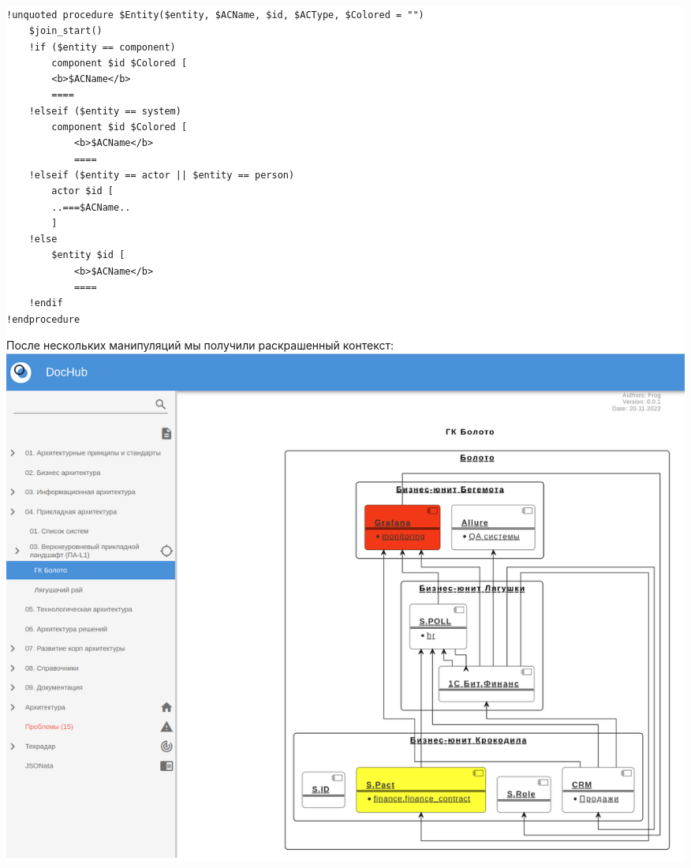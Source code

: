 ```
!unquoted procedure $Entity($entity, $ACName, $id, $ACType, $Colored = "")
    $join_start()
    !if ($entity == component)
        component $id $Colored [
        <b>$ACName</b>
        ====
    !elseif ($entity == system)
        component $id $Colored [
            <b>$ACName</b>
            ====
    !elseif ($entity == actor || $entity == person)
        actor $id [
        ..===$ACName..
        ]
    !else
        $entity $id [
            <b>$ACName</b>
            ====
    !endif
!endprocedure
```
После нескольких манипуляций мы получили раскрашенный контекст:
![Цветной контекст](./images/plantuml.png)
